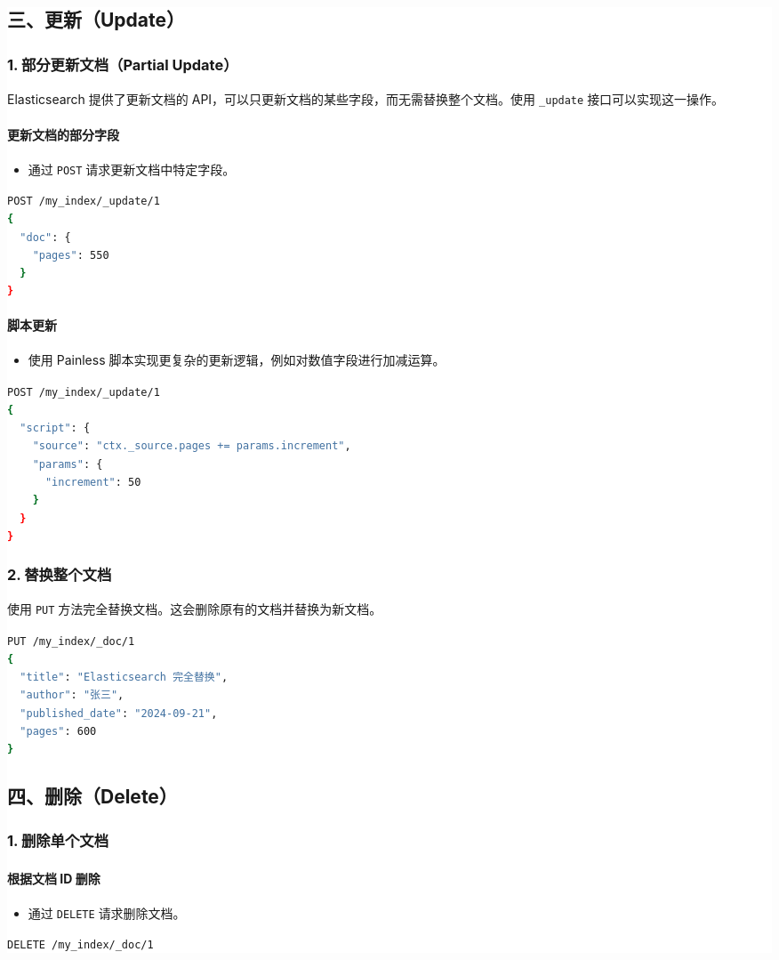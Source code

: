 ## 三、更新（Update）

### 1. 部分更新文档（Partial Update）

Elasticsearch 提供了更新文档的 API，可以只更新文档的某些字段，而无需替换整个文档。使用 `_update` 接口可以实现这一操作。

#### 更新文档的部分字段
- 通过 `POST` 请求更新文档中特定字段。
```bash
POST /my_index/_update/1
{
  "doc": {
    "pages": 550
  }
}
```

#### 脚本更新
- 使用 Painless 脚本实现更复杂的更新逻辑，例如对数值字段进行加减运算。
```bash
POST /my_index/_update/1
{
  "script": {
    "source": "ctx._source.pages += params.increment",
    "params": {
      "increment": 50
    }
  }
}
```

### 2. 替换整个文档

使用 `PUT` 方法完全替换文档。这会删除原有的文档并替换为新文档。
```bash
PUT /my_index/_doc/1
{
  "title": "Elasticsearch 完全替换",
  "author": "张三",
  "published_date": "2024-09-21",
  "pages": 600
}
```

## 四、删除（Delete）

### 1. 删除单个文档

#### 根据文档 ID 删除
- 通过 `DELETE` 请求删除文档。
```bash
DELETE /my_index/_doc/1
```

